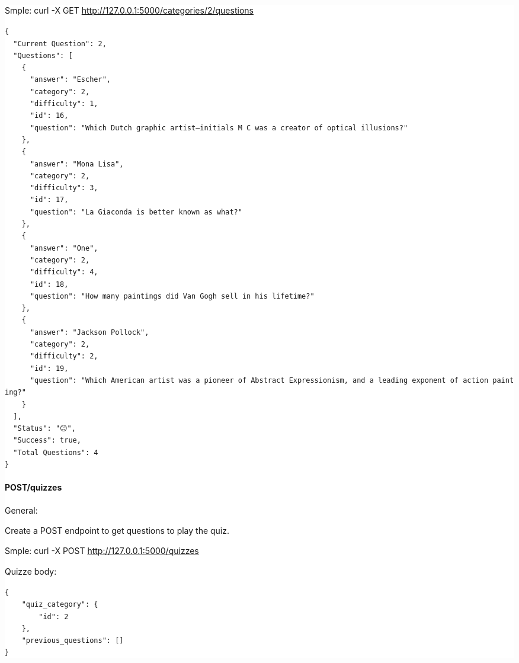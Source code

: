 Smple: curl -X GET http://127.0.0.1:5000/categories/2/questions


```
{
  "Current Question": 2,
  "Questions": [
    {
      "answer": "Escher",
      "category": 2,
      "difficulty": 1,
      "id": 16,
      "question": "Which Dutch graphic artist–initials M C was a creator of optical illusions?"
    },
    {
      "answer": "Mona Lisa",
      "category": 2,
      "difficulty": 3,
      "id": 17,
      "question": "La Giaconda is better known as what?"
    },
    {
      "answer": "One",
      "category": 2,
      "difficulty": 4,
      "id": 18,
      "question": "How many paintings did Van Gogh sell in his lifetime?"
    },
    {
      "answer": "Jackson Pollock",
      "category": 2,
      "difficulty": 2,
      "id": 19,
      "question": "Which American artist was a pioneer of Abstract Expressionism, and a leading exponent of action painting?"
    }
  ],
  "Status": "😊",
  "Success": true,
  "Total Questions": 4
}

```

#### POST/quizzes

General:

Create a POST endpoint to get questions to play the quiz.

Smple: curl -X POST http://127.0.0.1:5000/quizzes

Quizze body:

```
{
    "quiz_category": {
        "id": 2
    },
    "previous_questions": []
}

```
